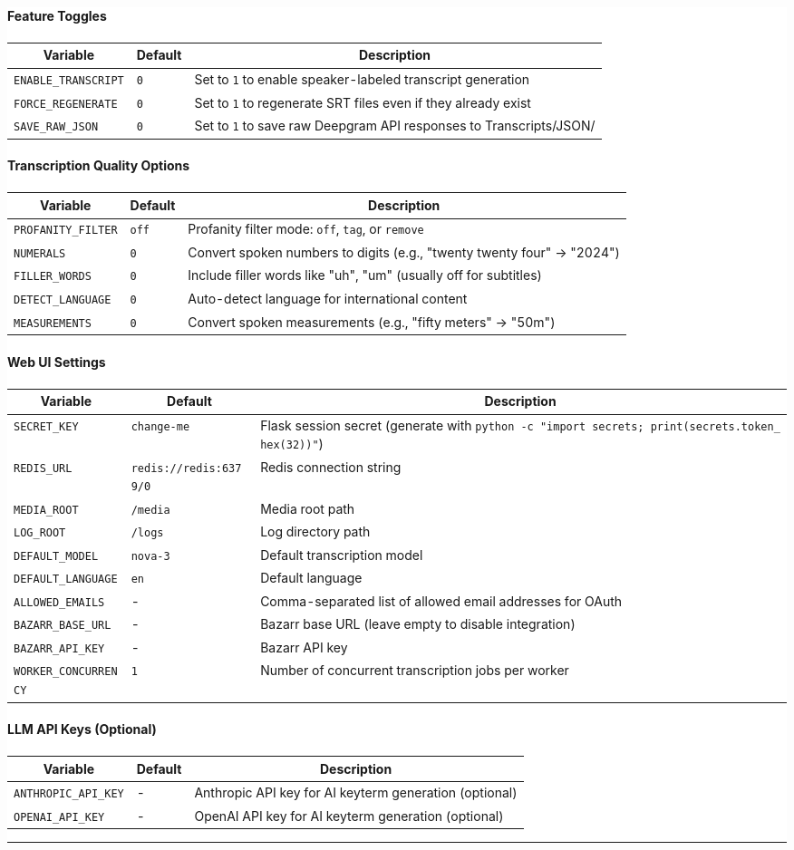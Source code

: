 #### Feature Toggles

| Variable | Default | Description |
|----------|---------|-------------|
| `ENABLE_TRANSCRIPT` | `0` | Set to `1` to enable speaker-labeled transcript generation |
| `FORCE_REGENERATE` | `0` | Set to `1` to regenerate SRT files even if they already exist |
| `SAVE_RAW_JSON` | `0` | Set to `1` to save raw Deepgram API responses to Transcripts/JSON/ |

#### Transcription Quality Options

| Variable | Default | Description |
|----------|---------|-------------|
| `PROFANITY_FILTER` | `off` | Profanity filter mode: `off`, `tag`, or `remove` |
| `NUMERALS` | `0` | Convert spoken numbers to digits (e.g., "twenty twenty four" → "2024") |
| `FILLER_WORDS` | `0` | Include filler words like "uh", "um" (usually off for subtitles) |
| `DETECT_LANGUAGE` | `0` | Auto-detect language for international content |
| `MEASUREMENTS` | `0` | Convert spoken measurements (e.g., "fifty meters" → "50m") |

#### Web UI Settings

| Variable | Default | Description |
|----------|---------|-------------|
| `SECRET_KEY` | `change-me` | Flask session secret (generate with `python -c "import secrets; print(secrets.token_hex(32))"`) |
| `REDIS_URL` | `redis://redis:6379/0` | Redis connection string |
| `MEDIA_ROOT` | `/media` | Media root path |
| `LOG_ROOT` | `/logs` | Log directory path |
| `DEFAULT_MODEL` | `nova-3` | Default transcription model |
| `DEFAULT_LANGUAGE` | `en` | Default language |
| `ALLOWED_EMAILS` | - | Comma-separated list of allowed email addresses for OAuth |
| `BAZARR_BASE_URL` | - | Bazarr base URL (leave empty to disable integration) |
| `BAZARR_API_KEY` | - | Bazarr API key |
| `WORKER_CONCURRENCY` | `1` | Number of concurrent transcription jobs per worker |

#### LLM API Keys (Optional)

| Variable | Default | Description |
|----------|---------|-------------|
| `ANTHROPIC_API_KEY` | - | Anthropic API key for AI keyterm generation (optional) |
| `OPENAI_API_KEY` | - | OpenAI API key for AI keyterm generation (optional) |

---